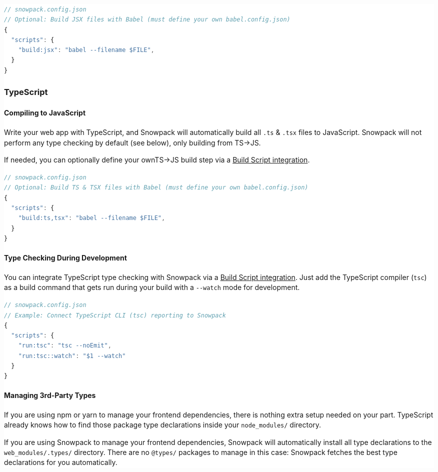 ```js
// snowpack.config.json
// Optional: Build JSX files with Babel (must define your own babel.config.json)
{
  "scripts": {
    "build:jsx": "babel --filename $FILE",
  }
}
```

### TypeScript

#### Compiling to JavaScript

Write your web app with TypeScript, and Snowpack will automatically build all `.ts` & `.tsx` files to JavaScript. Snowpack will not perform any type checking by default (see below), only building from TS->JS.

If needed, you can optionally define your ownTS->JS build step via a [Build Script integration](#build-scripts).

```js
// snowpack.config.json
// Optional: Build TS & TSX files with Babel (must define your own babel.config.json)
{
  "scripts": {
    "build:ts,tsx": "babel --filename $FILE",
  }
}
```

#### Type Checking During Development

You can integrate TypeScript type checking with Snowpack via a [Build Script integration](#build-scripts). Just add the TypeScript compiler (`tsc`) as a build command that gets run during your build with a `--watch` mode for development.

```js
// snowpack.config.json
// Example: Connect TypeScript CLI (tsc) reporting to Snowpack
{
  "scripts": {
    "run:tsc": "tsc --noEmit",
    "run:tsc::watch": "$1 --watch"
  }
}
```

#### Managing 3rd-Party Types

If you are using npm or yarn to manage your frontend dependencies, there is nothing extra setup needed on your part. TypeScript already knows how to find those package type declarations inside your `node_modules/` directory. 

If you are using Snowpack to manage your frontend dependencies, Snowpack will automatically install all type declarations to the `web_modules/.types/` directory. There are no `@types/` packages to manage in this case: Snowpack fetches the best type declarations for you automatically. 
